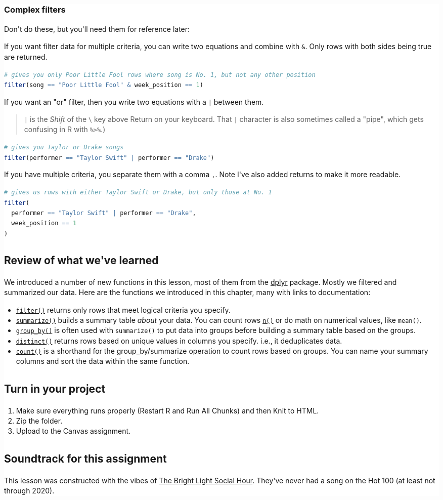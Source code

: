 ### Complex filters

Don't do these, but you'll need them for reference later:

If you want filter data for multiple criteria, you can write two equations and combine with `&`. Only rows with both sides being true are returned.

```r
# gives you only Poor Little Fool rows where song is No. 1, but not any other position
filter(song == "Poor Little Fool" & week_position == 1)
```

If you want an "or" filter, then you write two equations with a `|` between them.

> `|` is the _Shift_ of the `\` key above Return on your keyboard. That `|` character is also sometimes called a "pipe", which gets confusing in R with ` %>% `.)

```r
# gives you Taylor or Drake songs
filter(performer == "Taylor Swift" | performer == "Drake")
```

If you have multiple criteria, you separate them with a comma `,`. Note I've also added returns to make it more readable.

```r
# gives us rows with either Taylor Swift or Drake, but only those at No. 1
filter(
  performer == "Taylor Swift" | performer == "Drake",
  week_position == 1
)
```

## Review of what we've learned

We introduced a number of new functions in this lesson, most of them from the [dplyr](https://dplyr.tidyverse.org/) package. Mostly we filtered and summarized our data. Here are the functions we introduced in this chapter, many with links to documentation:

- [`filter()`](https://dplyr.tidyverse.org/reference/filter.html) returns only rows that meet logical criteria you specify.
- [`summarize()`](https://dplyr.tidyverse.org/reference/summarise.html) builds a summary table _about_ your data. You can count rows [`n()`](https://dplyr.tidyverse.org/reference/n.html) or do math on numerical values, like `mean()`.
- [`group_by()`](https://dplyr.tidyverse.org/reference/group_by.html) is often used with `summarize()` to put data into groups before building a summary table based on the groups.
- [`distinct()`](https://dplyr.tidyverse.org/reference/distinct.html) returns rows based on unique values in columns you specify. i.e., it deduplicates data.
- [`count()`](https://dplyr.tidyverse.org/reference/count.html) is a shorthand for the group_by/summarize operation to count rows based on groups. You can name your summary columns and sort the data within the same function.

## Turn in your project

1. Make sure everything runs properly (Restart R and Run All Chunks) and then Knit to HTML.
1. Zip the folder.
1. Upload to the Canvas assignment.

## Soundtrack for this assignment

This lesson was constructed with the vibes of [The Bright Light Social Hour](https://www.thebrightlightsocialhour.com/home). They've never had a song on the Hot 100 (at least not through 2020).
